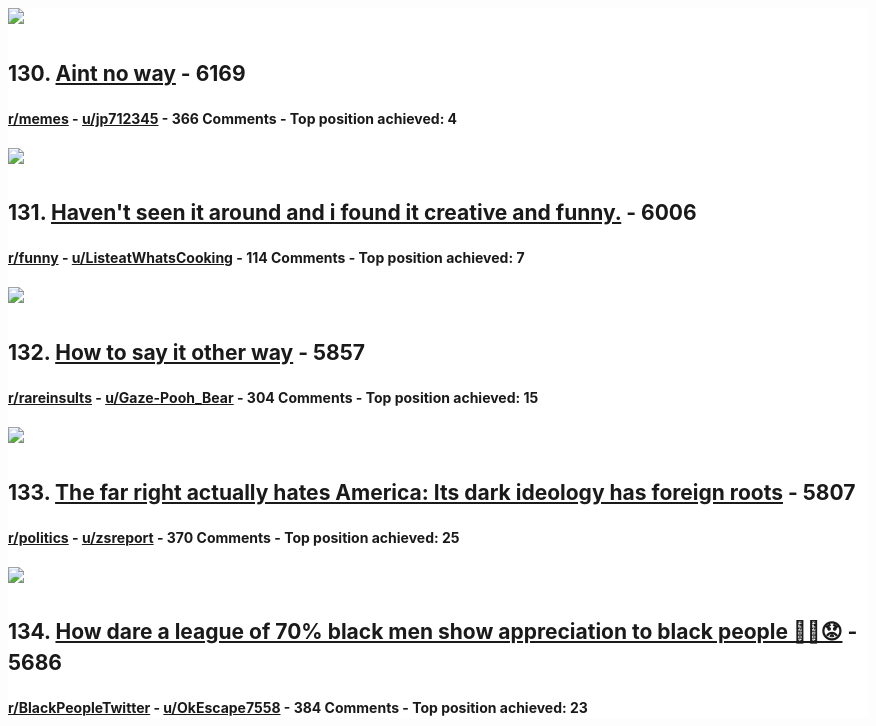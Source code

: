 <a href="https://v.redd.it/a38htw7vqfnd1"><img src="https://external-preview.redd.it/MTFkNjgwb3VxZm5kMc1hQyreS0ENrBwTBezQd4NZLnAY_gBFkwRyEMGRb-iZ.png?width=140&amp;height=140&amp;crop=140:140,smart&amp;format=jpg&amp;v=enabled&amp;lthumb=true&amp;s=831c0e39d4aa30b9b9708f5d4b1c9049c41d32aa"></img></a>

## 130. [Aint no way](http://reddit.com/r/memes/comments/1fayqv1/aint_no_way/) - 6169
#### [r/memes](http://reddit.com/r/memes) - [u/jp712345](http://reddit.com/u/jp712345) - 366 Comments - Top position achieved: 4

<a href="https://i.redd.it/i9mk1zdsdbnd1.png"><img src="https://b.thumbs.redditmedia.com/2LEAVglBP0ZMUTDkpS-ET7xJ-7V9hxQWIvILzd-SwlE.jpg"></img></a>

## 131. [Haven't seen it around and i found it creative and funny.](http://reddit.com/r/funny/comments/1fb4kht/havent_seen_it_around_and_i_found_it_creative_and/) - 6006
#### [r/funny](http://reddit.com/r/funny) - [u/ListeatWhatsCooking](http://reddit.com/u/ListeatWhatsCooking) - 114 Comments - Top position achieved: 7

<a href="https://v.redd.it/u1wts6uafdnd1"><img src="https://external-preview.redd.it/dmZ6aGlic2FmZG5kMRKNBe3XOUnc3AsOFHFUCfW9N0-TTh5gMVFeGD75_VdT.png?width=140&amp;height=140&amp;crop=140:140,smart&amp;format=jpg&amp;v=enabled&amp;lthumb=true&amp;s=007563649bf93eba4e79736a08e74d95a6fa30f8"></img></a>

## 132. [How to say it other way](http://reddit.com/r/rareinsults/comments/1fb5icb/how_to_say_it_other_way/) - 5857
#### [r/rareinsults](http://reddit.com/r/rareinsults) - [u/Gaze-Pooh_Bear](http://reddit.com/u/Gaze-Pooh_Bear) - 304 Comments - Top position achieved: 15

<a href="https://i.redd.it/l4wbmhn9pdnd1.png"><img src="https://b.thumbs.redditmedia.com/jGh1egM8ae_0eFoOTLYwohTFR3qYTDO67DtGXA3uRaA.jpg"></img></a>

## 133. [The far right actually hates America: Its dark ideology has foreign roots](http://reddit.com/r/politics/comments/1fb480m/the_far_right_actually_hates_america_its_dark/) - 5807
#### [r/politics](http://reddit.com/r/politics) - [u/zsreport](http://reddit.com/u/zsreport) - 370 Comments - Top position achieved: 25

<a href="https://www.salon.com/2024/09/07/the-far-right-actually-hates-america-its-dark-ideology-has-foreign-roots/"><img src="https://b.thumbs.redditmedia.com/xkQk3p_FF02WTjpmXrTul0KY6MVHfhSbfynAybOdVhg.jpg"></img></a>

## 134. [How dare a league of 70% black men show appreciation to black people 😵‍💫😟](http://reddit.com/r/BlackPeopleTwitter/comments/1fbejc2/how_dare_a_league_of_70_black_men_show/) - 5686
#### [r/BlackPeopleTwitter](http://reddit.com/r/BlackPeopleTwitter) - [u/OkEscape7558](http://reddit.com/u/OkEscape7558) - 384 Comments - Top position achieved: 23
